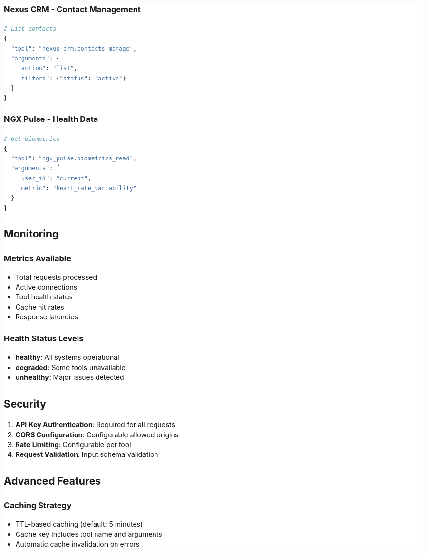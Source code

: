 ### Nexus CRM - Contact Management
```python
# List contacts
{
  "tool": "nexus_crm.contacts_manage",
  "arguments": {
    "action": "list",
    "filters": {"status": "active"}
  }
}
```

### NGX Pulse - Health Data
```python
# Get biometrics
{
  "tool": "ngx_pulse.biometrics_read",
  "arguments": {
    "user_id": "current",
    "metric": "heart_rate_variability"
  }
}
```

## Monitoring

### Metrics Available
- Total requests processed
- Active connections
- Tool health status
- Cache hit rates
- Response latencies

### Health Status Levels
- **healthy**: All systems operational
- **degraded**: Some tools unavailable
- **unhealthy**: Major issues detected

## Security

1. **API Key Authentication**: Required for all requests
2. **CORS Configuration**: Configurable allowed origins
3. **Rate Limiting**: Configurable per tool
4. **Request Validation**: Input schema validation

## Advanced Features

### Caching Strategy
- TTL-based caching (default: 5 minutes)
- Cache key includes tool name and arguments
- Automatic cache invalidation on errors
